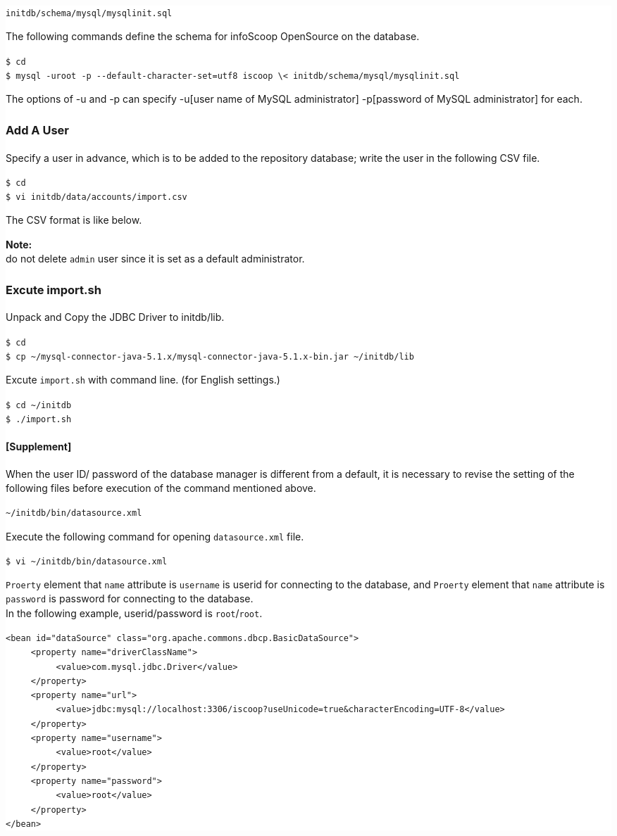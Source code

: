     initdb/schema/mysql/mysqlinit.sql

The following commands define the schema for infoScoop OpenSource on the database.

    $ cd
    $ mysql -uroot -p --default-character-set=utf8 iscoop \< initdb/schema/mysql/mysqlinit.sql

The options of -u and -p can specify -u[user name of MySQL administrator] -p[password of MySQL administrator] for each.

### Add A User

Specify a user in advance, which is to be added to the repository database; write the user in the following CSV file.

    $ cd
    $ vi initdb/data/accounts/import.csv

The CSV format is like below.

**Note:**  
do not delete `admin` user since it is set as a default administrator.

### Excute import.sh

Unpack and Copy the JDBC Driver to initdb/lib.

    $ cd
    $ cp ~/mysql-connector-java-5.1.x/mysql-connector-java-5.1.x-bin.jar ~/initdb/lib

Excute `import.sh` with command line. (for English settings.)

    $ cd ~/initdb
    $ ./import.sh

#### [Supplement]

When the user ID/ password of the database manager is different from a default, it is necessary to revise the setting of the following files before execution of the command mentioned above.

    ~/initdb/bin/datasource.xml

Execute the following command for opening `datasource.xml` file.

    $ vi ~/initdb/bin/datasource.xml

`Proerty` element that `name` attribute is `username` is userid for connecting to the database, and `Proerty` element that `name` attribute is `password` is password for connecting to the database.  
In the following example, userid/password is `root`/`root`.
    
    <bean id="dataSource" class="org.apache.commons.dbcp.BasicDataSource">  
         <property name="driverClassName">  
              <value>com.mysql.jdbc.Driver</value>  
         </property>  
         <property name="url">  
              <value>jdbc:mysql://localhost:3306/iscoop?useUnicode=true&characterEncoding=UTF-8</value>  
         </property>
         <property name="username">  
              <value>root</value>  
         </property>  
         <property name="password">  
              <value>root</value>  
         </property>  
    </bean>


[Install Suceed]: images/installation-guide-for-centos.png